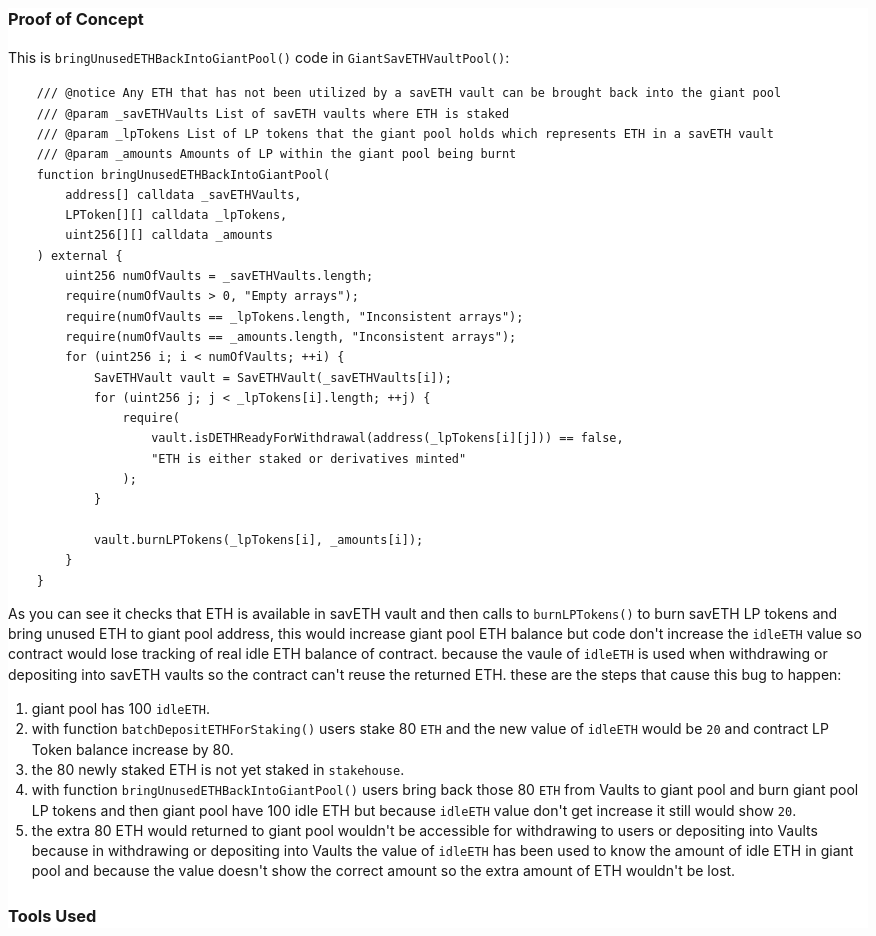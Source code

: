 ### Proof of Concept

This is `bringUnusedETHBackIntoGiantPool()` code in `GiantSavETHVaultPool()`:

        /// @notice Any ETH that has not been utilized by a savETH vault can be brought back into the giant pool
        /// @param _savETHVaults List of savETH vaults where ETH is staked
        /// @param _lpTokens List of LP tokens that the giant pool holds which represents ETH in a savETH vault
        /// @param _amounts Amounts of LP within the giant pool being burnt
        function bringUnusedETHBackIntoGiantPool(
            address[] calldata _savETHVaults,
            LPToken[][] calldata _lpTokens,
            uint256[][] calldata _amounts
        ) external {
            uint256 numOfVaults = _savETHVaults.length;
            require(numOfVaults > 0, "Empty arrays");
            require(numOfVaults == _lpTokens.length, "Inconsistent arrays");
            require(numOfVaults == _amounts.length, "Inconsistent arrays");
            for (uint256 i; i < numOfVaults; ++i) {
                SavETHVault vault = SavETHVault(_savETHVaults[i]);
                for (uint256 j; j < _lpTokens[i].length; ++j) {
                    require(
                        vault.isDETHReadyForWithdrawal(address(_lpTokens[i][j])) == false,
                        "ETH is either staked or derivatives minted"
                    );
                }

                vault.burnLPTokens(_lpTokens[i], _amounts[i]);
            }
        }

As you can see it checks that ETH is available in savETH vault and then calls to `burnLPTokens()` to burn savETH LP tokens and bring unused ETH to giant pool address, this would increase giant pool ETH balance but code don't increase the `idleETH` value so contract would lose tracking of real idle ETH balance of contract. because the vaule of `idleETH` is used when withdrawing or depositing into savETH vaults so the contract can't reuse the returned ETH. these are the steps that cause this bug to happen:
1. giant pool has 100 `idleETH`.
2. with function `batchDepositETHForStaking()` users stake 80 `ETH` and the new value of `idleETH` would be `20` and contract LP Token balance increase by 80.
3. the 80 newly staked ETH is not yet staked in `stakehouse`.
4. with function `bringUnusedETHBackIntoGiantPool()` users bring back those 80 `ETH` from Vaults to giant pool and burn giant pool LP tokens and then giant pool have 100 idle ETH but because `idleETH` value don't get increase it still would show `20`.
5. the extra 80 ETH would returned to giant pool wouldn't be accessible for withdrawing to users or depositing into Vaults because in withdrawing or depositing into Vaults the value of `idleETH` has been used to know the amount of idle ETH in giant pool and because the value doesn't show the correct amount so the extra amount of ETH wouldn't be lost.

### Tools Used
